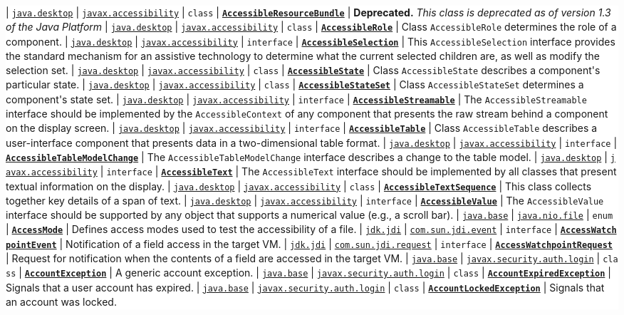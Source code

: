 | [`java.desktop`](../java.desktop.md) | [`javax.accessibility`](../java.desktop/javax.accessibility.md "package in java.desktop") | `class` | [**`AccessibleResourceBundle`**](../java.desktop/javax.accessibility/AccessibleResourceBundle.md "class in javax.accessibility") | **Deprecated.** *This class is deprecated as of version 1.3 of the Java Platform* 
| [`java.desktop`](../java.desktop.md) | [`javax.accessibility`](../java.desktop/javax.accessibility.md "package in java.desktop") | `class` | [**`AccessibleRole`**](../java.desktop/javax.accessibility/AccessibleRole.md "class in javax.accessibility") | Class `AccessibleRole` determines the role of a component. 
| [`java.desktop`](../java.desktop.md) | [`javax.accessibility`](../java.desktop/javax.accessibility.md "package in java.desktop") | `interface` | [**`AccessibleSelection`**](../java.desktop/javax.accessibility/AccessibleSelection.md "interface in javax.accessibility") | This `AccessibleSelection` interface provides the standard mechanism for an assistive technology to determine what the current selected children are, as well as modify the selection set. 
| [`java.desktop`](../java.desktop.md) | [`javax.accessibility`](../java.desktop/javax.accessibility.md "package in java.desktop") | `class` | [**`AccessibleState`**](../java.desktop/javax.accessibility/AccessibleState.md "class in javax.accessibility") | Class `AccessibleState` describes a component's particular state. 
| [`java.desktop`](../java.desktop.md) | [`javax.accessibility`](../java.desktop/javax.accessibility.md "package in java.desktop") | `class` | [**`AccessibleStateSet`**](../java.desktop/javax.accessibility/AccessibleStateSet.md "class in javax.accessibility") | Class `AccessibleStateSet` determines a component's state set. 
| [`java.desktop`](../java.desktop.md) | [`javax.accessibility`](../java.desktop/javax.accessibility.md "package in java.desktop") | `interface` | [**`AccessibleStreamable`**](../java.desktop/javax.accessibility/AccessibleStreamable.md "interface in javax.accessibility") | The `AccessibleStreamable` interface should be implemented by the `AccessibleContext` of any component that presents the raw stream behind a component on the display screen. 
| [`java.desktop`](../java.desktop.md) | [`javax.accessibility`](../java.desktop/javax.accessibility.md "package in java.desktop") | `interface` | [**`AccessibleTable`**](../java.desktop/javax.accessibility/AccessibleTable.md "interface in javax.accessibility") | Class `AccessibleTable` describes a user-interface component that presents data in a two-dimensional table format. 
| [`java.desktop`](../java.desktop.md) | [`javax.accessibility`](../java.desktop/javax.accessibility.md "package in java.desktop") | `interface` | [**`AccessibleTableModelChange`**](../java.desktop/javax.accessibility/AccessibleTableModelChange.md "interface in javax.accessibility") | The `AccessibleTableModelChange` interface describes a change to the table model. 
| [`java.desktop`](../java.desktop.md) | [`javax.accessibility`](../java.desktop/javax.accessibility.md "package in java.desktop") | `interface` | [**`AccessibleText`**](../java.desktop/javax.accessibility/AccessibleText.md "interface in javax.accessibility") | The `AccessibleText` interface should be implemented by all classes that present textual information on the display. 
| [`java.desktop`](../java.desktop.md) | [`javax.accessibility`](../java.desktop/javax.accessibility.md "package in java.desktop") | `class` | [**`AccessibleTextSequence`**](../java.desktop/javax.accessibility/AccessibleTextSequence.md "class in javax.accessibility") | This class collects together key details of a span of text. 
| [`java.desktop`](../java.desktop.md) | [`javax.accessibility`](../java.desktop/javax.accessibility.md "package in java.desktop") | `interface` | [**`AccessibleValue`**](../java.desktop/javax.accessibility/AccessibleValue.md "interface in javax.accessibility") | The `AccessibleValue` interface should be supported by any object that supports a numerical value (e.g., a scroll bar). 
| [`java.base`](../java.base.md) | [`java.nio.file`](../java.base/java.nio.file.md "package in java.base") | `enum` | [**`AccessMode`**](../java.base/java.nio.file/AccessMode.md "enum in java.nio.file") | Defines access modes used to test the accessibility of a file. 
| [`jdk.jdi`](../jdk.jdi.md) | [`com.sun.jdi.event`](../jdk.jdi/com.sun.jdi.event.md "package in jdk.jdi") | `interface` | [**`AccessWatchpointEvent`**](../jdk.jdi/com.sun.jdi.event/AccessWatchpointEvent.md "interface in com.sun.jdi.event") | Notification of a field access in the target VM. 
| [`jdk.jdi`](../jdk.jdi.md) | [`com.sun.jdi.request`](../jdk.jdi/com.sun.jdi.request.md "package in jdk.jdi") | `interface` | [**`AccessWatchpointRequest`**](../jdk.jdi/com.sun.jdi.request/AccessWatchpointRequest.md "interface in com.sun.jdi.request") | Request for notification when the contents of a field are accessed in the target VM. 
| [`java.base`](../java.base.md) | [`javax.security.auth.login`](../java.base/javax.security.auth.login.md "package in java.base") | `class` | [**`AccountException`**](../java.base/javax.security.auth.login/AccountException.md "class in javax.security.auth.login") | A generic account exception. 
| [`java.base`](../java.base.md) | [`javax.security.auth.login`](../java.base/javax.security.auth.login.md "package in java.base") | `class` | [**`AccountExpiredException`**](../java.base/javax.security.auth.login/AccountExpiredException.md "class in javax.security.auth.login") | Signals that a user account has expired. 
| [`java.base`](../java.base.md) | [`javax.security.auth.login`](../java.base/javax.security.auth.login.md "package in java.base") | `class` | [**`AccountLockedException`**](../java.base/javax.security.auth.login/AccountLockedException.md "class in javax.security.auth.login") | Signals that an account was locked. 